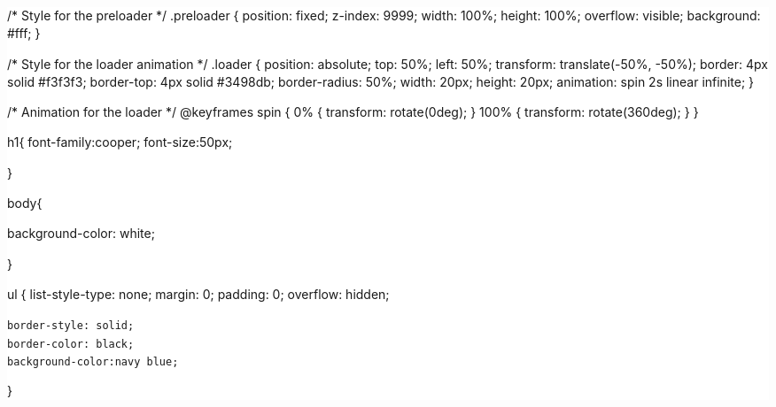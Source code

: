 

/* Style for the preloader */
.preloader {
  position: fixed;
  z-index: 9999;
  width: 100%;
  height: 100%;
  overflow: visible;
  background: #fff;
}

/* Style for the loader animation */
.loader {
  position: absolute;
  top: 50%;
  left: 50%;
  transform: translate(-50%, -50%);
  border: 4px solid #f3f3f3;
  border-top: 4px solid #3498db;
  border-radius: 50%;
  width: 20px;
  height: 20px;
  animation: spin 2s linear infinite;
}

/* Animation for the loader */
@keyframes spin {
  0% { transform: rotate(0deg); }
  100% { transform: rotate(360deg); }
}









h1{
font-family:cooper;
font-size:50px;

}

body{

background-color: white;

}


ul {
  list-style-type: none;
  margin: 0;
  padding: 0;
  overflow: hidden;


    border-style: solid;
    border-color: black;
    background-color:navy blue;
}
